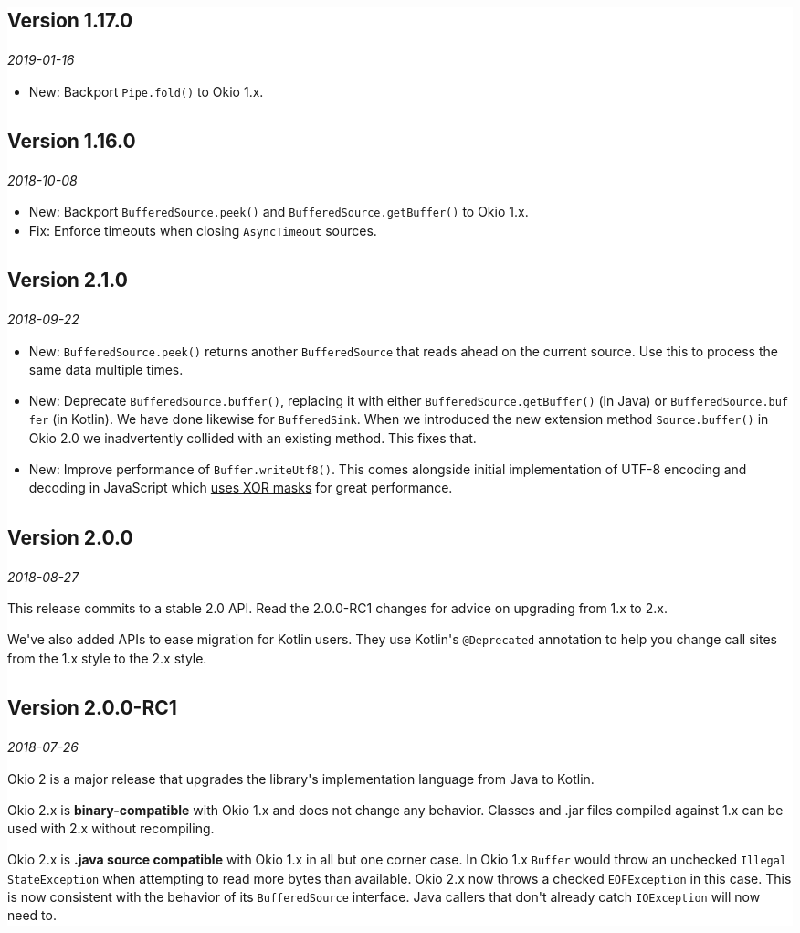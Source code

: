 
## Version 1.17.0

_2019-01-16_

 * New: Backport `Pipe.fold()` to Okio 1.x.


## Version 1.16.0

_2018-10-08_

 * New: Backport `BufferedSource.peek()` and `BufferedSource.getBuffer()` to Okio 1.x.
 * Fix: Enforce timeouts when closing `AsyncTimeout` sources.


## Version 2.1.0

_2018-09-22_

 * New: `BufferedSource.peek()` returns another `BufferedSource` that reads ahead on the current
   source. Use this to process the same data multiple times.

 * New: Deprecate `BufferedSource.buffer()`, replacing it with either `BufferedSource.getBuffer()`
   (in Java) or `BufferedSource.buffer` (in Kotlin). We have done likewise for `BufferedSink`.
   When we introduced the new extension method `Source.buffer()` in Okio 2.0 we inadvertently
   collided with an existing method. This fixes that.

 * New: Improve performance of `Buffer.writeUtf8()`. This comes alongside initial implementation of
   UTF-8 encoding and decoding in JavaScript which [uses XOR masks][xor_utf8] for great performance.


## Version 2.0.0

_2018-08-27_

This release commits to a stable 2.0 API. Read the 2.0.0-RC1 changes for advice on upgrading from
1.x to 2.x.

We've also added APIs to ease migration for Kotlin users. They use Kotlin's `@Deprecated` annotation
to help you change call sites from the 1.x style to the 2.x style.


## Version 2.0.0-RC1

_2018-07-26_

Okio 2 is a major release that upgrades the library's implementation language from Java to Kotlin.

Okio 2.x is **binary-compatible** with Okio 1.x and does not change any behavior. Classes and .jar
files compiled against 1.x can be used with 2.x without recompiling.

Okio 2.x is **.java source compatible** with Okio 1.x in all but one corner case. In Okio 1.x
`Buffer` would throw an unchecked `IllegalStateException` when attempting to read more bytes than
available. Okio 2.x now throws a checked `EOFException` in this case. This is now consistent with
the behavior of its `BufferedSource` interface. Java callers that don't already catch `IOException`
will now need to.


[bom]: https://docs.gradle.org/6.2/userguide/platforms.html#sub:bom_import
[datetime_0_3_0]: https://github.com/Kotlin/kotlinx-datetime/releases/tag/v0.3.0
[gradle_metadata]: https://blog.gradle.org/gradle-metadata-1.0
[hierarchical_projects]: https://kotlinlang.org/docs/multiplatform-hierarchy.html
[kotlin_1_4_10]: https://github.com/JetBrains/kotlin/releases/tag/v1.4.10
[kotlin_1_4_20]: https://github.com/JetBrains/kotlin/releases/tag/v1.4.20
[kotlin_1_5_20]: https://github.com/JetBrains/kotlin/releases/tag/v1.5.20
[kotlin_1_5_31]: https://github.com/JetBrains/kotlin/releases/tag/v1.5.31
[kotlin_1_6_20]: https://blog.jetbrains.com/kotlin/2022/04/kotlin-1-6-20-released/
[kotlin_1_8_0]: https://kotlinlang.org/docs/whatsnew18.html
[kotlin_1_9_0]: https://kotlinlang.org/docs/whatsnew19.html
[kotlin_1_9_10]: https://github.com/JetBrains/kotlin/releases/tag/v1.9.10
[kotlin_1_9_21]: https://github.com/JetBrains/kotlin/releases/tag/v1.9.21
[loom]: https://wiki.openjdk.org/display/loom/Getting+started
[maven_provided]: https://maven.apache.org/guides/introduction/introduction-to-dependency-mechanism.html
[preview1]: https://github.com/WebAssembly/WASI/blob/main/legacy/preview1/docs.md
[watchosX86]: https://blog.jetbrains.com/kotlin/2023/02/update-regarding-kotlin-native-targets/
[xor_utf8]: https://github.com/square/okio/blob/bbb29c459e5ccf0f286e0b17ccdcacd7ac4bc2a9/okio/src/main/kotlin/okio/Utf8.kt#L302